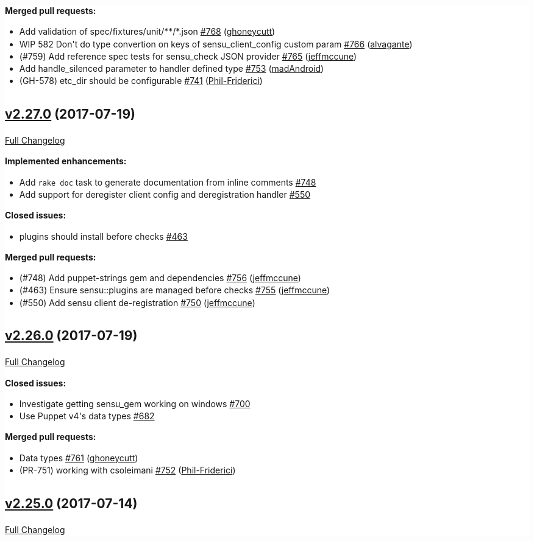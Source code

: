 **Merged pull requests:**

- Add validation of spec/fixtures/unit/\*\*/\*.json [\#768](https://github.com/sensu/sensu-puppet/pull/768) ([ghoneycutt](https://github.com/ghoneycutt))
- WIP 582  Don't do type convertion on keys of sensu\_client\_config custom param [\#766](https://github.com/sensu/sensu-puppet/pull/766) ([alvagante](https://github.com/alvagante))
- \(\#759\) Add reference spec tests for sensu\_check JSON provider [\#765](https://github.com/sensu/sensu-puppet/pull/765) ([jeffmccune](https://github.com/jeffmccune))
- Add handle\_silenced parameter to handler defined type [\#753](https://github.com/sensu/sensu-puppet/pull/753) ([madAndroid](https://github.com/madAndroid))
- \(GH-578\) etc\_dir should be configurable [\#741](https://github.com/sensu/sensu-puppet/pull/741) ([Phil-Friderici](https://github.com/Phil-Friderici))

## [v2.27.0](https://github.com/sensu/sensu-puppet/tree/v2.27.0) (2017-07-19)
[Full Changelog](https://github.com/sensu/sensu-puppet/compare/v2.26.0...v2.27.0)

**Implemented enhancements:**

- Add `rake doc` task to generate documentation from inline comments [\#748](https://github.com/sensu/sensu-puppet/issues/748)
- Add support for deregister client config and deregistration handler [\#550](https://github.com/sensu/sensu-puppet/issues/550)

**Closed issues:**

- plugins should install before checks [\#463](https://github.com/sensu/sensu-puppet/issues/463)

**Merged pull requests:**

- \(\#748\) Add puppet-strings gem and dependencies [\#756](https://github.com/sensu/sensu-puppet/pull/756) ([jeffmccune](https://github.com/jeffmccune))
- \(\#463\) Ensure sensu::plugins are managed before checks [\#755](https://github.com/sensu/sensu-puppet/pull/755) ([jeffmccune](https://github.com/jeffmccune))
- \(\#550\) Add sensu client de-registration [\#750](https://github.com/sensu/sensu-puppet/pull/750) ([jeffmccune](https://github.com/jeffmccune))

## [v2.26.0](https://github.com/sensu/sensu-puppet/tree/v2.26.0) (2017-07-19)
[Full Changelog](https://github.com/sensu/sensu-puppet/compare/v2.25.0...v2.26.0)

**Closed issues:**

- Investigate getting sensu\_gem working on windows [\#700](https://github.com/sensu/sensu-puppet/issues/700)
- Use Puppet v4's data types [\#682](https://github.com/sensu/sensu-puppet/issues/682)

**Merged pull requests:**

- Data types [\#761](https://github.com/sensu/sensu-puppet/pull/761) ([ghoneycutt](https://github.com/ghoneycutt))
- \(PR-751\) working with csoleimani [\#752](https://github.com/sensu/sensu-puppet/pull/752) ([Phil-Friderici](https://github.com/Phil-Friderici))

## [v2.25.0](https://github.com/sensu/sensu-puppet/tree/v2.25.0) (2017-07-14)
[Full Changelog](https://github.com/sensu/sensu-puppet/compare/v2.24.0...v2.25.0)

